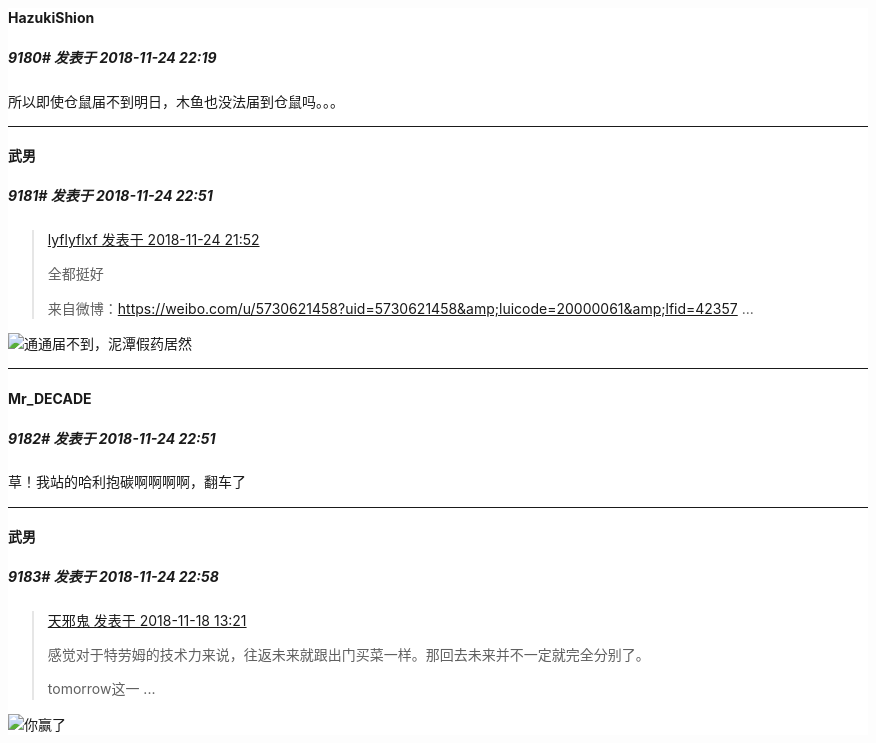 ####  HazukiShion  
##### 9180#       发表于 2018-11-24 22:19




所以即使仓鼠届不到明日，木鱼也没法届到仓鼠吗。。。







-----

####  武男  
##### 9181#       发表于 2018-11-24 22:51



<blockquote><a href="httphttps://bbs.saraba1st.com/2b/forum.php?mod=redirect&amp;goto=findpost&amp;pid=41709920&amp;ptid=1553961" target="_blank">lyflyflxf 发表于 2018-11-24 21:52</a>

全都挺好

来自微博：https://weibo.com/u/5730621458?uid=5730621458&amp;luicode=20000061&amp;lfid=42357 ...</blockquote>
<img src="https://static.saraba1st.com/image/smiley/carton2017/019.png" referrerpolicy="no-referrer">通通届不到，泥潭假药居然







-----

####  Mr_DECADE  
##### 9182#       发表于 2018-11-24 22:51




草！我站的哈利抱碳啊啊啊啊，翻车了







-----

####  武男  
##### 9183#       发表于 2018-11-24 22:58



<blockquote><a href="httphttps://bbs.saraba1st.com/2b/forum.php?mod=redirect&amp;goto=findpost&amp;pid=41634182&amp;ptid=1553961" target="_blank">天邪鬼 发表于 2018-11-18 13:21</a>

感觉对于特劳姆的技术力来说，往返未来就跟出门买菜一样。那回去未来并不一定就完全分别了。

tomorrow这一 ...</blockquote>
<img src="https://static.saraba1st.com/image/smiley/carton2017/019.png" referrerpolicy="no-referrer">你赢了
